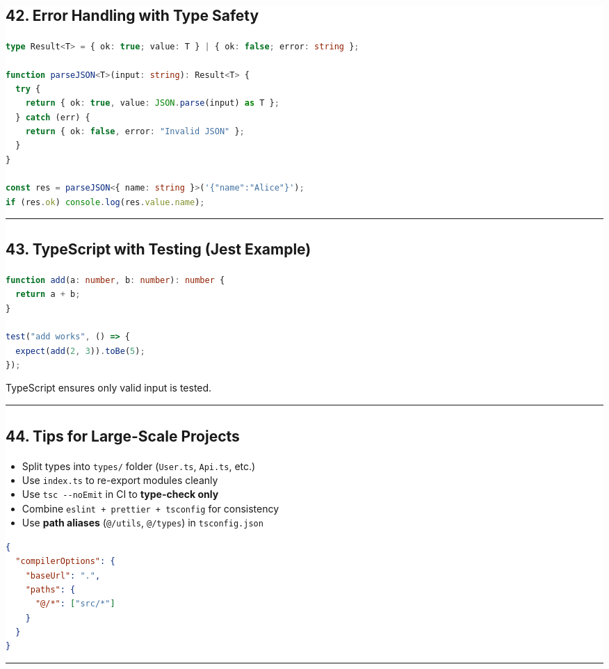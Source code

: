 
## 42. **Error Handling with Type Safety**

```ts
type Result<T> = { ok: true; value: T } | { ok: false; error: string };

function parseJSON<T>(input: string): Result<T> {
  try {
    return { ok: true, value: JSON.parse(input) as T };
  } catch (err) {
    return { ok: false, error: "Invalid JSON" };
  }
}

const res = parseJSON<{ name: string }>('{"name":"Alice"}');
if (res.ok) console.log(res.value.name);
```

---

## 43. **TypeScript with Testing (Jest Example)**

```ts
function add(a: number, b: number): number {
  return a + b;
}

test("add works", () => {
  expect(add(2, 3)).toBe(5);
});
```

TypeScript ensures only valid input is tested.

---

## 44. **Tips for Large-Scale Projects**

* Split types into `types/` folder (`User.ts`, `Api.ts`, etc.)
* Use `index.ts` to re-export modules cleanly
* Use `tsc --noEmit` in CI to **type-check only**
* Combine `eslint + prettier + tsconfig` for consistency
* Use **path aliases** (`@/utils`, `@/types`) in `tsconfig.json`

```json
{
  "compilerOptions": {
    "baseUrl": ".",
    "paths": {
      "@/*": ["src/*"]
    }
  }
}
```

---

  [key: string]: string;